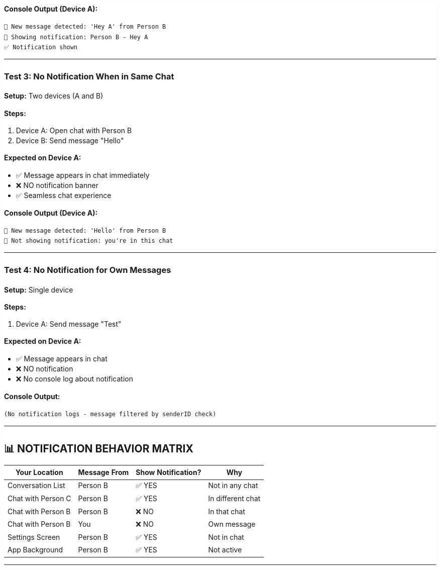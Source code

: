 **Console Output (Device A):**
```
🔔 New message detected: 'Hey A' from Person B
🔔 Showing notification: Person B - Hey A
✅ Notification shown
```

---

### **Test 3: No Notification When in Same Chat**

**Setup:** Two devices (A and B)

**Steps:**
1. Device A: Open chat with Person B
2. Device B: Send message "Hello"

**Expected on Device A:**
- ✅ Message appears in chat immediately
- ❌ NO notification banner
- ✅ Seamless chat experience

**Console Output (Device A):**
```
🔔 New message detected: 'Hello' from Person B
🚫 Not showing notification: you're in this chat
```

---

### **Test 4: No Notification for Own Messages**

**Setup:** Single device

**Steps:**
1. Device A: Send message "Test"

**Expected on Device A:**
- ✅ Message appears in chat
- ❌ NO notification
- ❌ No console log about notification

**Console Output:**
```
(No notification logs - message filtered by senderID check)
```

---

## 📊 NOTIFICATION BEHAVIOR MATRIX

| Your Location | Message From | Show Notification? | Why |
|---------------|--------------|-------------------|-----|
| Conversation List | Person B | ✅ YES | Not in any chat |
| Chat with Person C | Person B | ✅ YES | In different chat |
| Chat with Person B | Person B | ❌ NO | In that chat |
| Chat with Person B | You | ❌ NO | Own message |
| Settings Screen | Person B | ✅ YES | Not in chat |
| App Background | Person B | ✅ YES | Not active |

---